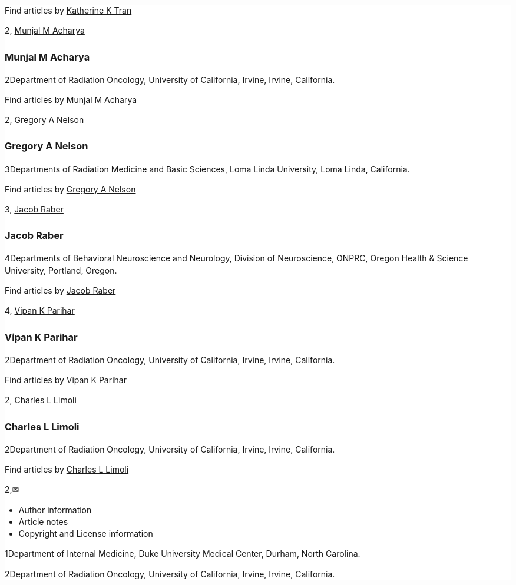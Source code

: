 Find articles by [Katherine K Tran](https://pubmed.ncbi.nlm.nih.gov/?term=%22Tran%20KK%22%5BAuthor%5D)

2, [Munjal M Acharya](https://pubmed.ncbi.nlm.nih.gov/?term=%22Acharya%20MM%22%5BAuthor%5D)

### Munjal M Acharya

2Department of Radiation Oncology, University of California, Irvine, Irvine, California.

Find articles by [Munjal M Acharya](https://pubmed.ncbi.nlm.nih.gov/?term=%22Acharya%20MM%22%5BAuthor%5D)

2, [Gregory A Nelson](https://pubmed.ncbi.nlm.nih.gov/?term=%22Nelson%20GA%22%5BAuthor%5D)

### Gregory A Nelson

3Departments of Radiation Medicine and Basic Sciences, Loma Linda University, Loma Linda, California.

Find articles by [Gregory A Nelson](https://pubmed.ncbi.nlm.nih.gov/?term=%22Nelson%20GA%22%5BAuthor%5D)

3, [Jacob Raber](https://pubmed.ncbi.nlm.nih.gov/?term=%22Raber%20J%22%5BAuthor%5D)

### Jacob Raber

4Departments of Behavioral Neuroscience and Neurology, Division of Neuroscience, ONPRC, Oregon Health & Science University, Portland, Oregon.

Find articles by [Jacob Raber](https://pubmed.ncbi.nlm.nih.gov/?term=%22Raber%20J%22%5BAuthor%5D)

4, [Vipan K Parihar](https://pubmed.ncbi.nlm.nih.gov/?term=%22Parihar%20VK%22%5BAuthor%5D)

### Vipan K Parihar

2Department of Radiation Oncology, University of California, Irvine, Irvine, California.

Find articles by [Vipan K Parihar](https://pubmed.ncbi.nlm.nih.gov/?term=%22Parihar%20VK%22%5BAuthor%5D)

2, [Charles L Limoli](https://pubmed.ncbi.nlm.nih.gov/?term=%22Limoli%20CL%22%5BAuthor%5D)

### Charles L Limoli

2Department of Radiation Oncology, University of California, Irvine, Irvine, California.

Find articles by [Charles L Limoli](https://pubmed.ncbi.nlm.nih.gov/?term=%22Limoli%20CL%22%5BAuthor%5D)

2,✉

* Author information
* Article notes
* Copyright and License information

1Department of Internal Medicine, Duke University Medical Center, Durham, North Carolina.

2Department of Radiation Oncology, University of California, Irvine, Irvine, California.
